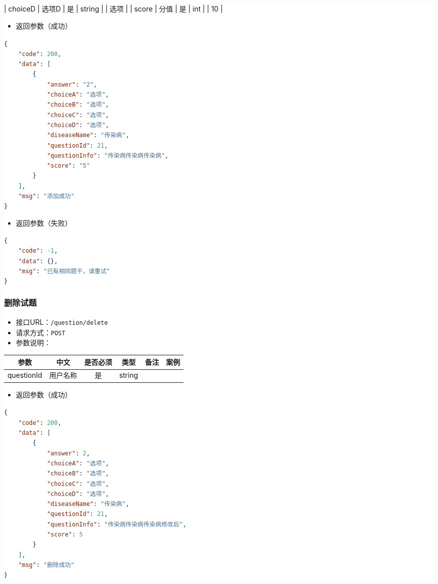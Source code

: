 |   choiceD    |  选项D   |    是    | string |      |     选项     |
|    score     |   分值   |    是    |  int   |      |      10      |

- 返回参数（成功）

```json
{
    "code": 200,
    "data": [
        {
            "answer": "2",
            "choiceA": "选项",
            "choiceB": "选项",
            "choiceC": "选项",
            "choiceD": "选项",
            "diseaseName": "传染病",
            "questionId": 21,
            "questionInfo": "传染病传染病传染病",
            "score": "5"
        }
    ],
    "msg": "添加成功"
}
```

- 返回参数（失败）

```json
{
    "code": -1,
    "data": {},
    "msg": "已有相同题干，请重试"
}
```

### 删除试题

- 接口URL：`/question/delete`
- 请求方式：`POST`
- 参数说明：

|    参数    |   中文   | 是否必须 |  类型  | 备注 | 案例 |
| :--------: | :------: | :------: | :----: | :--: | :--: |
| questionId | 用户名称 |    是    | string |      |      |

- 返回参数（成功）

```json
{
    "code": 200,
    "data": [
        {
            "answer": 2,
            "choiceA": "选项",
            "choiceB": "选项",
            "choiceC": "选项",
            "choiceD": "选项",
            "diseaseName": "传染病",
            "questionId": 21,
            "questionInfo": "传染病传染病传染病修改后",
            "score": 5
        }
    ],
    "msg": "删除成功"
}
```
